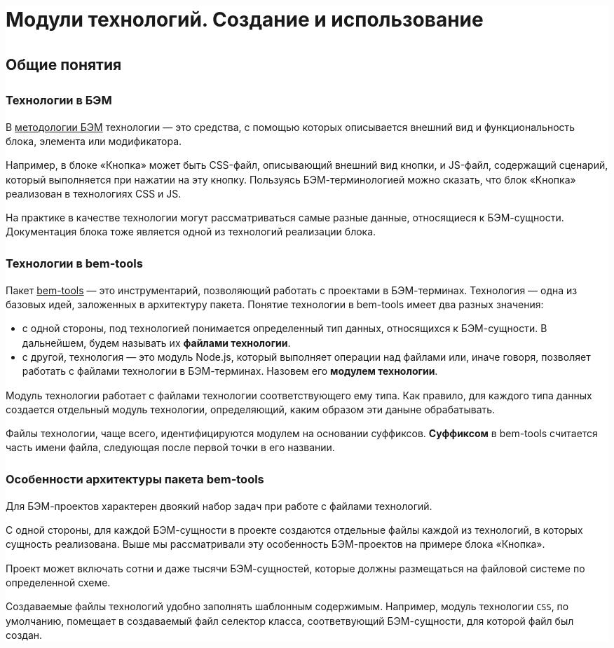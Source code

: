 # Модули технологий. Создание и использование

<a name="common"></a>
## Общие понятия


<a name="in-bem"></a>
### Технологии в БЭМ
В [методологии БЭМ](http://ru.bem.info/method/definitions/) технологии — это средства, с помощью которых описывается внешний вид и функциональность блока, элемента или модификатора. 

Например, в блоке «Кнопка» может быть CSS-файл, описывающий внешний вид кнопки, и JS-файл, содержащий сценарий, который выполняется при нажатии на эту кнопку.
Пользуясь БЭМ-терминологией можно сказать, что блок «Кнопка» реализован в технологиях CSS и JS. 

На практике в качестве технологии могут рассматриваться самые разные данные, относящиеся к БЭМ-сущности. Документация блока тоже является одной из технологий реализации блока.


<a name="in-bem-tools"></a>
### Технологии в bem-tools
Пакет [bem-tools](http://ru.bem.info/tools/bem/) — это инструментарий, позволяющий работать с проектами в БЭМ-терминах. Технология — одна из базовых идей, заложенных в архитектуру пакета. Понятие технологии в bem-tools имеет два разных значения:

  * с одной стороны, под технологией понимается определенный тип данных, относящихся к БЭМ-сущности. В дальнейшем, будем называть их **файлами технологии**.
  * с другой, технология — это модуль Node.js, который выполняет операции над файлами или, иначе говоря, позволяет работать с файлами технологии в БЭМ-терминах. Назовем его **модулем технологии**.

Модуль технологии работает с файлами технологии соответствующего ему типа. Как правило, для каждого типа данных создается отдельный модуль технологии, определяющий, каким образом эти даныне обрабатывать. 

Файлы технологии, чаще всего, идентифицируются модулем на основании суффиксов. **Суффиксом** в bem-tools считается часть имени файла, следующая после первой точки в его названии.



<a name="arch"></a>
### Особенности архитектуры пакета bem-tools
Для БЭМ-проектов характерен двоякий набор задач при работе с файлами технологий.

С одной стороны, для каждой БЭМ-сущности в проекте создаются отдельные файлы каждой из технологий, в которых сущность реализована. Выше мы рассматривали эту особенность БЭМ-проектов на примере блока «Кнопка». 

Проект может включать сотни и даже тысячи БЭМ-сущностей, которые должны размещаться на файловой системе по определенной схеме.

Создаваемые файлы технологий удобно заполнять шаблонным содержимым. Например, модуль технологии `CSS`, по умолчанию, помещает в создаваемый файл селектор класса, соответвующий БЭМ-сущности, для которой файл был создан.
